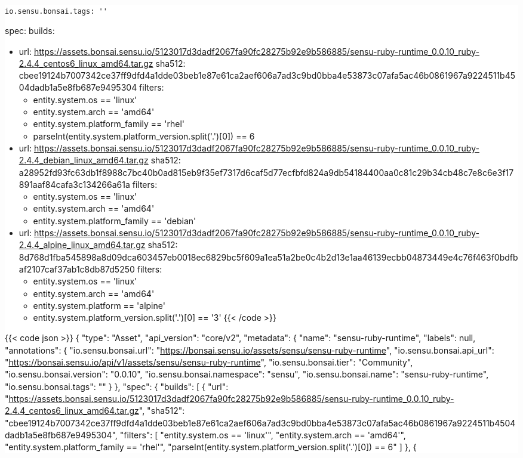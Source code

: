     io.sensu.bonsai.tags: ''
spec:
  builds:
  - url: https://assets.bonsai.sensu.io/5123017d3dadf2067fa90fc28275b92e9b586885/sensu-ruby-runtime_0.0.10_ruby-2.4.4_centos6_linux_amd64.tar.gz
    sha512: cbee19124b7007342ce37ff9dfd4a1dde03beb1e87e61ca2aef606a7ad3c9bd0bba4e53873c07afa5ac46b0861967a9224511b4504dadb1a5e8fb687e9495304
    filters:
    - entity.system.os == 'linux'
    - entity.system.arch == 'amd64'
    - entity.system.platform_family == 'rhel'
    - parseInt(entity.system.platform_version.split('.')[0]) == 6
  - url: https://assets.bonsai.sensu.io/5123017d3dadf2067fa90fc28275b92e9b586885/sensu-ruby-runtime_0.0.10_ruby-2.4.4_debian_linux_amd64.tar.gz
    sha512: a28952fd93fc63db1f8988c7bc40b0ad815eb9f35ef7317d6caf5d77ecfbfd824a9db54184400aa0c81c29b34cb48c7e8c6e3f17891aaf84cafa3c134266a61a
    filters:
    - entity.system.os == 'linux'
    - entity.system.arch == 'amd64'
    - entity.system.platform_family == 'debian'
  - url: https://assets.bonsai.sensu.io/5123017d3dadf2067fa90fc28275b92e9b586885/sensu-ruby-runtime_0.0.10_ruby-2.4.4_alpine_linux_amd64.tar.gz
    sha512: 8d768d1fba545898a8d09dca603457eb0018ec6829bc5f609a1ea51a2be0c4b2d13e1aa46139ecbb04873449e4c76f463f0bdfbaf2107caf37ab1c8db87d5250
    filters:
    - entity.system.os == 'linux'
    - entity.system.arch == 'amd64'
    - entity.system.platform == 'alpine'
    - entity.system.platform_version.split('.')[0] == '3'
{{< /code >}}

{{< code json >}}
{
  "type": "Asset",
  "api_version": "core/v2",
  "metadata": {
    "name": "sensu-ruby-runtime",
    "labels": null,
    "annotations": {
      "io.sensu.bonsai.url": "https://bonsai.sensu.io/assets/sensu/sensu-ruby-runtime",
      "io.sensu.bonsai.api_url": "https://bonsai.sensu.io/api/v1/assets/sensu/sensu-ruby-runtime",
      "io.sensu.bonsai.tier": "Community",
      "io.sensu.bonsai.version": "0.0.10",
      "io.sensu.bonsai.namespace": "sensu",
      "io.sensu.bonsai.name": "sensu-ruby-runtime",
      "io.sensu.bonsai.tags": ""
    }
  },
  "spec": {
    "builds": [
      {
        "url": "https://assets.bonsai.sensu.io/5123017d3dadf2067fa90fc28275b92e9b586885/sensu-ruby-runtime_0.0.10_ruby-2.4.4_centos6_linux_amd64.tar.gz",
        "sha512": "cbee19124b7007342ce37ff9dfd4a1dde03beb1e87e61ca2aef606a7ad3c9bd0bba4e53873c07afa5ac46b0861967a9224511b4504dadb1a5e8fb687e9495304",
        "filters": [
          "entity.system.os == 'linux'",
          "entity.system.arch == 'amd64'",
          "entity.system.platform_family == 'rhel'",
          "parseInt(entity.system.platform_version.split('.')[0]) == 6"
        ]
      },
      {

[1]: ../../observability-pipeline/observe-filter/sensu-query-expressions/
[2]: ../../operations/control-access/namespaces/
[3]: ../../observability-pipeline/observe-schedule/tokens/#manage-dynamic-runtime-assets
[4]: https://bonsai.sensu.io/assets/samroy92/sensu-plugins-windows
[5]: #metadata-attributes
[6]: ../../observability-pipeline/observe-schedule/checks/
[7]: ../../observability-pipeline/observe-filter/filters/
[8]: ../../observability-pipeline/observe-transform/mutators/
[9]: ../../observability-pipeline/observe-process/handlers/
[10]: ../../observability-pipeline/observe-entities/entities#system-attributes
[11]: ../../sensuctl/create-manage-resources/#create-resources
[12]: #spec-attributes
[13]: https://github.com/sensu/sensu/issues/1919
[14]: #environment-variables-for-dynamic-runtime-asset-paths
[15]: #example-dynamic-runtime-asset-structure
[16]: https://bonsai.sensu.io/
[17]: #token-substitution-for-dynamic-runtime-asset-paths
[18]: https://discourse.sensu.io/t/the-hello-world-of-sensu-assets/1422
[19]: https://regex101.com/r/zo9mQU/2
[20]: ../../api#response-filtering
[21]: ../../sensuctl/filter-responses/
[23]: ../use-assets-to-install-plugins/
[24]: https://github.com
[25]: https://help.github.com/articles/about-releases/
[26]: #bonsaiyml-example
[27]: https://goreleaser.com/
[28]: https://github.com/sensu/sensu-go-plugin/
[29]: ../plugins/
[30]: ../../observability-pipeline/observe-schedule/agent#disable-assets
[37]: https://bonsai.sensu.io/sign-in
[38]: https://bonsai.sensu.io/new
[39]: ../../web-ui/search#search-for-labels
[40]: ../../observability-pipeline/observe-schedule/agent/#configuration-via-flags
[41]: ../../observability-pipeline/observe-schedule/backend/#configuration-via-flags
[42]: #filters
[43]: https://bonsai.sensu.io/assets/sensu/sensu-ruby-runtime
[44]: https://devblogs.microsoft.com/oldnewthing/20060823-00/?p=29993
[45]: https://docs.microsoft.com/en-us/powershell/module/microsoft.powershell.core/about/about_environment_variables?view=powershell-7.1